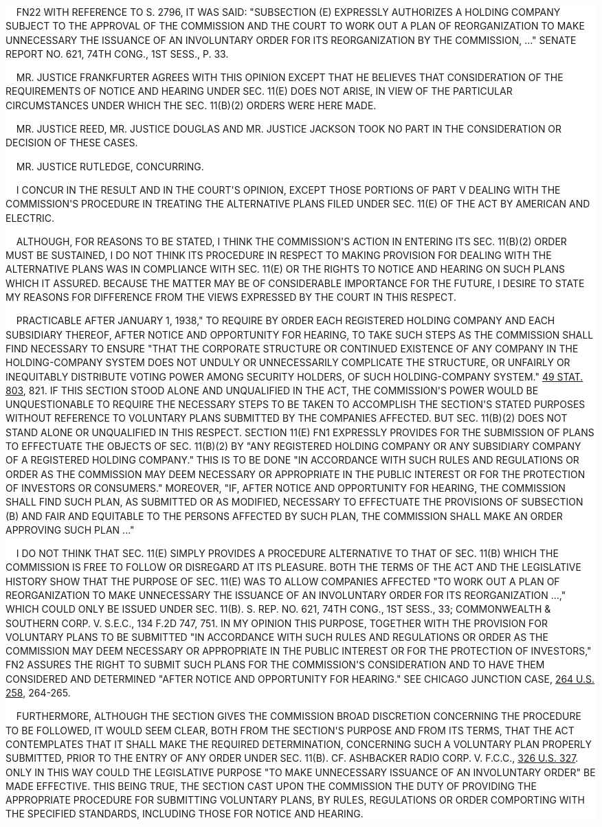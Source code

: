    FN22  WITH REFERENCE TO S. 2796, IT WAS SAID:  "SUBSECTION (E) EXPRESSLY AUTHORIZES A HOLDING COMPANY SUBJECT TO THE APPROVAL OF THE COMMISSION AND THE COURT TO WORK OUT A PLAN OF REORGANIZATION TO MAKE UNNECESSARY THE ISSUANCE OF AN INVOLUNTARY ORDER FOR ITS REORGANIZATION BY THE COMMISSION,  ..."  SENATE REPORT NO. 621, 74TH CONG., 1ST SESS., P. 33.

    MR. JUSTICE FRANKFURTER AGREES WITH THIS OPINION EXCEPT THAT HE BELIEVES THAT CONSIDERATION OF THE REQUIREMENTS OF NOTICE AND HEARING UNDER SEC. 11(E) DOES NOT ARISE, IN VIEW OF THE PARTICULAR CIRCUMSTANCES UNDER WHICH THE SEC. 11(B)(2) ORDERS WERE HERE MADE.

    MR. JUSTICE REED, MR. JUSTICE DOUGLAS AND MR. JUSTICE JACKSON TOOK NO PART IN THE CONSIDERATION OR DECISION OF THESE CASES.

    MR. JUSTICE RUTLEDGE, CONCURRING.

    I CONCUR IN THE RESULT AND IN THE COURT'S OPINION, EXCEPT THOSE PORTIONS OF PART V DEALING WITH THE COMMISSION'S PROCEDURE IN TREATING THE ALTERNATIVE PLANS FILED UNDER SEC. 11(E) OF THE ACT BY AMERICAN AND ELECTRIC.

    ALTHOUGH, FOR REASONS TO BE STATED, I THINK THE COMMISSION'S ACTION IN ENTERING ITS SEC. 11(B)(2) ORDER MUST BE SUSTAINED, I DO NOT THINK ITS PROCEDURE IN RESPECT TO MAKING PROVISION FOR DEALING WITH THE ALTERNATIVE PLANS WAS IN COMPLIANCE WITH SEC. 11(E) OR THE RIGHTS TO NOTICE AND HEARING ON SUCH PLANS WHICH IT ASSURED.  BECAUSE THE MATTER MAY BE OF CONSIDERABLE IMPORTANCE FOR THE FUTURE, I DESIRE TO STATE MY REASONS FOR DIFFERENCE FROM THE VIEWS EXPRESSED BY THE COURT IN THIS RESPECT.

    PRACTICABLE AFTER JANUARY 1, 1938," TO REQUIRE BY ORDER EACH REGISTERED HOLDING COMPANY AND EACH SUBSIDIARY THEREOF, AFTER NOTICE AND OPPORTUNITY FOR HEARING, TO TAKE SUCH STEPS AS THE COMMISSION SHALL FIND NECESSARY TO ENSURE "THAT THE CORPORATE STRUCTURE OR CONTINUED EXISTENCE OF ANY COMPANY IN THE HOLDING-COMPANY SYSTEM DOES NOT UNDULY OR UNNECESSARILY COMPLICATE THE STRUCTURE, OR UNFAIRLY OR INEQUITABLY DISTRIBUTE VOTING POWER AMONG SECURITY HOLDERS, OF SUCH HOLDING-COMPANY SYSTEM."  [49 STAT. 803][/us/stat/49/803], 821.  IF THIS SECTION STOOD ALONE AND UNQUALIFIED IN THE ACT, THE COMMISSION'S POWER WOULD BE UNQUESTIONABLE TO REQUIRE THE NECESSARY STEPS TO BE TAKEN TO ACCOMPLISH THE SECTION'S STATED PURPOSES WITHOUT REFERENCE TO VOLUNTARY PLANS SUBMITTED BY THE COMPANIES AFFECTED.    BUT SEC. 11(B)(2) DOES NOT STAND ALONE OR UNQUALIFIED IN THIS RESPECT.  SECTION 11(E)  FN1 EXPRESSLY PROVIDES FOR THE SUBMISSION OF PLANS TO EFFECTUATE THE OBJECTS OF SEC. 11(B)(2) BY "ANY REGISTERED HOLDING COMPANY OR ANY SUBSIDIARY COMPANY OF A REGISTERED HOLDING COMPANY."  THIS IS TO BE DONE "IN ACCORDANCE WITH SUCH RULES AND REGULATIONS OR ORDER AS THE COMMISSION MAY DEEM NECESSARY OR APPROPRIATE IN THE PUBLIC INTEREST OR FOR THE PROTECTION OF INVESTORS OR CONSUMERS."  MOREOVER, "IF, AFTER NOTICE AND OPPORTUNITY FOR HEARING, THE COMMISSION SHALL FIND SUCH PLAN, AS SUBMITTED OR AS MODIFIED, NECESSARY TO EFFECTUATE THE PROVISIONS OF SUBSECTION (B) AND FAIR AND EQUITABLE TO THE PERSONS AFFECTED BY SUCH PLAN, THE COMMISSION SHALL MAKE AN ORDER APPROVING SUCH PLAN  ..."

    I DO NOT THINK THAT SEC. 11(E) SIMPLY PROVIDES A PROCEDURE ALTERNATIVE TO THAT OF SEC. 11(B) WHICH THE COMMISSION IS FREE TO FOLLOW OR DISREGARD AT ITS PLEASURE.  BOTH THE TERMS OF THE ACT AND THE LEGISLATIVE HISTORY SHOW THAT THE PURPOSE OF SEC. 11(E) WAS TO ALLOW COMPANIES AFFECTED "TO WORK OUT A PLAN OF REORGANIZATION TO MAKE UNNECESSARY THE ISSUANCE OF AN INVOLUNTARY ORDER FOR ITS REORGANIZATION ...," WHICH COULD ONLY BE ISSUED UNDER SEC. 11(B).  S. REP. NO. 621, 74TH CONG., 1ST SESS., 33; COMMONWEALTH & SOUTHERN CORP. V. S.E.C., 134 F.2D 747, 751.  IN MY OPINION THIS PURPOSE, TOGETHER WITH THE PROVISION FOR VOLUNTARY PLANS TO BE SUBMITTED "IN ACCORDANCE WITH SUCH RULES AND REGULATIONS OR ORDER AS THE COMMISSION MAY DEEM NECESSARY OR APPROPRIATE IN THE PUBLIC INTEREST OR FOR THE PROTECTION OF INVESTORS," FN2  ASSURES THE RIGHT TO SUBMIT SUCH PLANS FOR THE COMMISSION'S CONSIDERATION AND TO HAVE THEM CONSIDERED AND DETERMINED "AFTER NOTICE AND OPPORTUNITY FOR HEARING."  SEE CHICAGO JUNCTION CASE, [264 U.S. 258][/us/courts/scotus/usReporter/264/258], 264-265.

    FURTHERMORE, ALTHOUGH THE SECTION GIVES THE COMMISSION BROAD DISCRETION CONCERNING THE PROCEDURE TO BE FOLLOWED, IT WOULD SEEM CLEAR, BOTH FROM THE SECTION'S PURPOSE AND FROM ITS TERMS, THAT THE ACT CONTEMPLATES THAT IT SHALL MAKE THE REQUIRED DETERMINATION, CONCERNING SUCH A VOLUNTARY PLAN PROPERLY SUBMITTED, PRIOR TO THE ENTRY OF ANY ORDER UNDER SEC. 11(B).  CF. ASHBACKER RADIO CORP. V. F.C.C., [326 U.S. 327][/us/courts/scotus/usReporter/326/327].  ONLY IN THIS WAY COULD THE LEGISLATIVE PURPOSE "TO MAKE UNNECESSARY ISSUANCE OF AN INVOLUNTARY ORDER" BE MADE EFFECTIVE.  THIS BEING TRUE, THE SECTION CAST UPON THE COMMISSION THE DUTY OF PROVIDING THE APPROPRIATE PROCEDURE FOR SUBMITTING VOLUNTARY PLANS, BY RULES, REGULATIONS OR ORDER COMPORTING WITH THE SPECIFIED STANDARDS, INCLUDING THOSE FOR NOTICE AND HEARING.


[/us/courts/scotus/usReporter/329/90]: https://publicdocs.github.io/go/links?ns=uslm-x&ref=%2Fus%2Fcourts%2Fscotus%2FusReporter%2F329%2F90
[/us/courts/scotus/usReporter/327/686]: https://publicdocs.github.io/go/links?ns=uslm-x&ref=%2Fus%2Fcourts%2Fscotus%2FusReporter%2F327%2F686
[/us/courts/scotus/usReporter/327/686]: https://publicdocs.github.io/go/links?ns=uslm-x&ref=%2Fus%2Fcourts%2Fscotus%2FusReporter%2F327%2F686
[/us/courts/scotus/usReporter/325/846]: https://publicdocs.github.io/go/links?ns=uslm-x&ref=%2Fus%2Fcourts%2Fscotus%2FusReporter%2F325%2F846
[/us/courts/scotus/usReporter/303/419]: https://publicdocs.github.io/go/links?ns=uslm-x&ref=%2Fus%2Fcourts%2Fscotus%2FusReporter%2F303%2F419
[/us/courts/scotus/usReporter/325/846]: https://publicdocs.github.io/go/links?ns=uslm-x&ref=%2Fus%2Fcourts%2Fscotus%2FusReporter%2F325%2F846
[/us/courts/scotus/usReporter/327/686]: https://publicdocs.github.io/go/links?ns=uslm-x&ref=%2Fus%2Fcourts%2Fscotus%2FusReporter%2F327%2F686
[/us/courts/scotus/usReporter/217/91]: https://publicdocs.github.io/go/links?ns=uslm-x&ref=%2Fus%2Fcourts%2Fscotus%2FusReporter%2F217%2F91
[/us/courts/scotus/usReporter/312/100]: https://publicdocs.github.io/go/links?ns=uslm-x&ref=%2Fus%2Fcourts%2Fscotus%2FusReporter%2F312%2F100
[/us/courts/scotus/usReporter/267/432]: https://publicdocs.github.io/go/links?ns=uslm-x&ref=%2Fus%2Fcourts%2Fscotus%2FusReporter%2F267%2F432
[/us/courts/scotus/usReporter/234/476]: https://publicdocs.github.io/go/links?ns=uslm-x&ref=%2Fus%2Fcourts%2Fscotus%2FusReporter%2F234%2F476
[/us/courts/scotus/usReporter/287/12]: https://publicdocs.github.io/go/links?ns=uslm-x&ref=%2Fus%2Fcourts%2Fscotus%2FusReporter%2F287%2F12
[/us/courts/scotus/usReporter/321/414]: https://publicdocs.github.io/go/links?ns=uslm-x&ref=%2Fus%2Fcourts%2Fscotus%2FusReporter%2F321%2F414
[/us/courts/scotus/usReporter/310/381]: https://publicdocs.github.io/go/links?ns=uslm-x&ref=%2Fus%2Fcourts%2Fscotus%2FusReporter%2F310%2F381
[/us/courts/scotus/usReporter/313/177]: https://publicdocs.github.io/go/links?ns=uslm-x&ref=%2Fus%2Fcourts%2Fscotus%2FusReporter%2F313%2F177
[/us/courts/scotus/usReporter/179/405]: https://publicdocs.github.io/go/links?ns=uslm-x&ref=%2Fus%2Fcourts%2Fscotus%2FusReporter%2F179%2F405
[/us/courts/scotus/usReporter/204/152]: https://publicdocs.github.io/go/links?ns=uslm-x&ref=%2Fus%2Fcourts%2Fscotus%2FusReporter%2F204%2F152
[/us/courts/scotus/usReporter/189/86]: https://publicdocs.github.io/go/links?ns=uslm-x&ref=%2Fus%2Fcourts%2Fscotus%2FusReporter%2F189%2F86
[/us/courts/scotus/usReporter/115/321]: https://publicdocs.github.io/go/links?ns=uslm-x&ref=%2Fus%2Fcourts%2Fscotus%2FusReporter%2F115%2F321
[/us/courts/scotus/usReporter/260/110]: https://publicdocs.github.io/go/links?ns=uslm-x&ref=%2Fus%2Fcourts%2Fscotus%2FusReporter%2F260%2F110
[/us/courts/scotus/usReporter/281/643]: https://publicdocs.github.io/go/links?ns=uslm-x&ref=%2Fus%2Fcourts%2Fscotus%2FusReporter%2F281%2F643
[/us/courts/scotus/usReporter/237/413]: https://publicdocs.github.io/go/links?ns=uslm-x&ref=%2Fus%2Fcourts%2Fscotus%2FusReporter%2F237%2F413
[/us/courts/scotus/usReporter/276/13]: https://publicdocs.github.io/go/links?ns=uslm-x&ref=%2Fus%2Fcourts%2Fscotus%2FusReporter%2F276%2F13
[/us/courts/scotus/usReporter/327/608]: https://publicdocs.github.io/go/links?ns=uslm-x&ref=%2Fus%2Fcourts%2Fscotus%2FusReporter%2F327%2F608
[/us/stat/49/803]: https://publicdocs.github.io/go/links?ns=uslm&ref=%2Fus%2Fstat%2F49%2F803
[/us/usc/t15/s79]: https://publicdocs.github.io/go/links?ns=uslm&ref=%2Fus%2Fusc%2Ft15%2Fs79
[/us/courts/scotus/usReporter/323/624]: https://publicdocs.github.io/go/links?ns=uslm-x&ref=%2Fus%2Fcourts%2Fscotus%2FusReporter%2F323%2F624
[/us/courts/scotus/usReporter/312/100]: https://publicdocs.github.io/go/links?ns=uslm-x&ref=%2Fus%2Fcourts%2Fscotus%2FusReporter%2F312%2F100
[/us/courts/scotus/usReporter/303/419]: https://publicdocs.github.io/go/links?ns=uslm-x&ref=%2Fus%2Fcourts%2Fscotus%2FusReporter%2F303%2F419
[/us/courts/scotus/usReporter/193/197]: https://publicdocs.github.io/go/links?ns=uslm-x&ref=%2Fus%2Fcourts%2Fscotus%2FusReporter%2F193%2F197
[/us/courts/scotus/usReporter/221/1]: https://publicdocs.github.io/go/links?ns=uslm-x&ref=%2Fus%2Fcourts%2Fscotus%2FusReporter%2F221%2F1
[/us/courts/scotus/usReporter/221/106]: https://publicdocs.github.io/go/links?ns=uslm-x&ref=%2Fus%2Fcourts%2Fscotus%2FusReporter%2F221%2F106
[/us/courts/scotus/usReporter/327/686]: https://publicdocs.github.io/go/links?ns=uslm-x&ref=%2Fus%2Fcourts%2Fscotus%2FusReporter%2F327%2F686
[/us/courts/scotus/usReporter/253/26]: https://publicdocs.github.io/go/links?ns=uslm-x&ref=%2Fus%2Fcourts%2Fscotus%2FusReporter%2F253%2F26
[/us/courts/scotus/usReporter/213/366]: https://publicdocs.github.io/go/links?ns=uslm-x&ref=%2Fus%2Fcourts%2Fscotus%2FusReporter%2F213%2F366
[/us/stat/49/803]: https://publicdocs.github.io/go/links?ns=uslm&ref=%2Fus%2Fstat%2F49%2F803
[/us/courts/scotus/usReporter/264/258]: https://publicdocs.github.io/go/links?ns=uslm-x&ref=%2Fus%2Fcourts%2Fscotus%2FusReporter%2F264%2F258
[/us/courts/scotus/usReporter/326/327]: https://publicdocs.github.io/go/links?ns=uslm-x&ref=%2Fus%2Fcourts%2Fscotus%2FusReporter%2F326%2F327
[/us/stat/49/803]: https://publicdocs.github.io/go/links?ns=uslm&ref=%2Fus%2Fstat%2F49%2F803
[/us/stat/49/803]: https://publicdocs.github.io/go/links?ns=uslm&ref=%2Fus%2Fstat%2F49%2F803